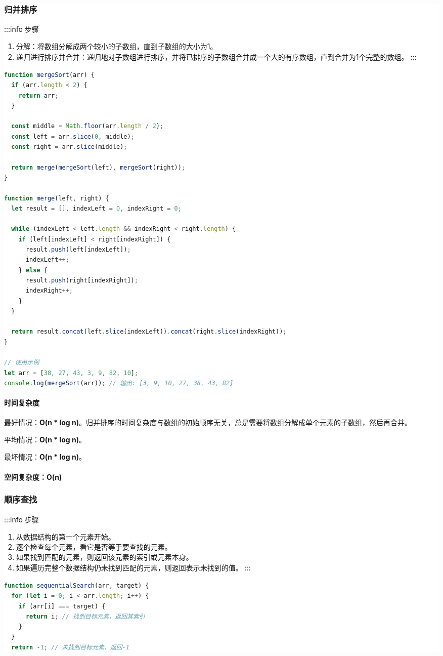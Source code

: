 ###  归并排序
:::info 步骤
1. 分解：将数组分解成两个较小的子数组，直到子数组的大小为1。
2. 递归进行排序并合并：递归地对子数组进行排序，并将已排序的子数组合并成一个大的有序数组，直到合并为1个完整的数组。
   :::
```js
function mergeSort(arr) {
  if (arr.length < 2) {
    return arr;
  }

  const middle = Math.floor(arr.length / 2);
  const left = arr.slice(0, middle);
  const right = arr.slice(middle);

  return merge(mergeSort(left), mergeSort(right));
}

function merge(left, right) {
  let result = [], indexLeft = 0, indexRight = 0;

  while (indexLeft < left.length && indexRight < right.length) {
    if (left[indexLeft] < right[indexRight]) {
      result.push(left[indexLeft]);
      indexLeft++;
    } else {
      result.push(right[indexRight]);
      indexRight++;
    }
  }

  return result.concat(left.slice(indexLeft)).concat(right.slice(indexRight));
}

// 使用示例  
let arr = [38, 27, 43, 3, 9, 82, 10];
console.log(mergeSort(arr)); // 输出: [3, 9, 10, 27, 38, 43, 82]
```
#### 时间复杂度

最好情况：**O(n * log n)**。归并排序的时间复杂度与数组的初始顺序无关，总是需要将数组分解成单个元素的子数组，然后再合并。

平均情况：**O(n * log n)**。

最坏情况：**O(n * log n)**。

#### 空间复杂度：O(n)



###  顺序查找
:::info 步骤
1. 从数据结构的第一个元素开始。
2. 逐个检查每个元素，看它是否等于要查找的元素。
3. 如果找到匹配的元素，则返回该元素的索引或元素本身。
4. 如果遍历完整个数据结构仍未找到匹配的元素，则返回表示未找到的值。
   :::
```js
function sequentialSearch(arr, target) {
  for (let i = 0; i < arr.length; i++) {
    if (arr[i] === target) {
      return i; // 找到目标元素，返回其索引  
    }
  }
  return -1; // 未找到目标元素，返回-1  
```